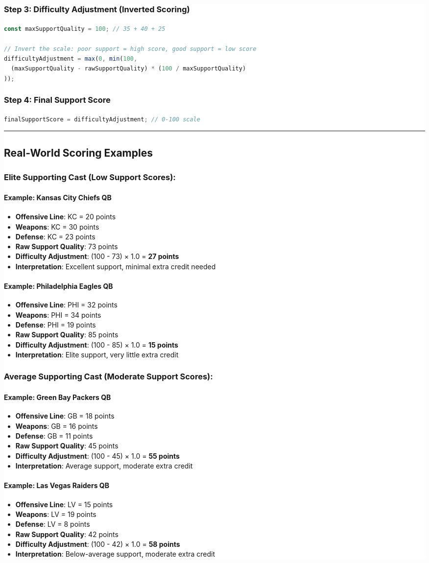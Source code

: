 ### Step 3: Difficulty Adjustment (Inverted Scoring)
```javascript
const maxSupportQuality = 100; // 35 + 40 + 25

// Invert the scale: poor support = high score, good support = low score
difficultyAdjustment = max(0, min(100, 
  (maxSupportQuality - rawSupportQuality) * (100 / maxSupportQuality)
));
```

### Step 4: Final Support Score
```javascript
finalSupportScore = difficultyAdjustment; // 0-100 scale
```

---

## Real-World Scoring Examples

### Elite Supporting Cast (Low Support Scores):

#### Example: Kansas City Chiefs QB
- **Offensive Line**: KC = 20 points
- **Weapons**: KC = 30 points  
- **Defense**: KC = 23 points
- **Raw Support Quality**: 73 points
- **Difficulty Adjustment**: (100 - 73) × 1.0 = **27 points**
- **Interpretation**: Excellent support, minimal extra credit needed

#### Example: Philadelphia Eagles QB
- **Offensive Line**: PHI = 32 points
- **Weapons**: PHI = 34 points
- **Defense**: PHI = 19 points  
- **Raw Support Quality**: 85 points
- **Difficulty Adjustment**: (100 - 85) × 1.0 = **15 points**
- **Interpretation**: Elite support, very little extra credit

### Average Supporting Cast (Moderate Support Scores):

#### Example: Green Bay Packers QB
- **Offensive Line**: GB = 18 points
- **Weapons**: GB = 16 points
- **Defense**: GB = 11 points
- **Raw Support Quality**: 45 points
- **Difficulty Adjustment**: (100 - 45) × 1.0 = **55 points**
- **Interpretation**: Average support, moderate extra credit

#### Example: Las Vegas Raiders QB
- **Offensive Line**: LV = 15 points
- **Weapons**: LV = 19 points
- **Defense**: LV = 8 points
- **Raw Support Quality**: 42 points
- **Difficulty Adjustment**: (100 - 42) × 1.0 = **58 points**
- **Interpretation**: Below-average support, moderate extra credit
